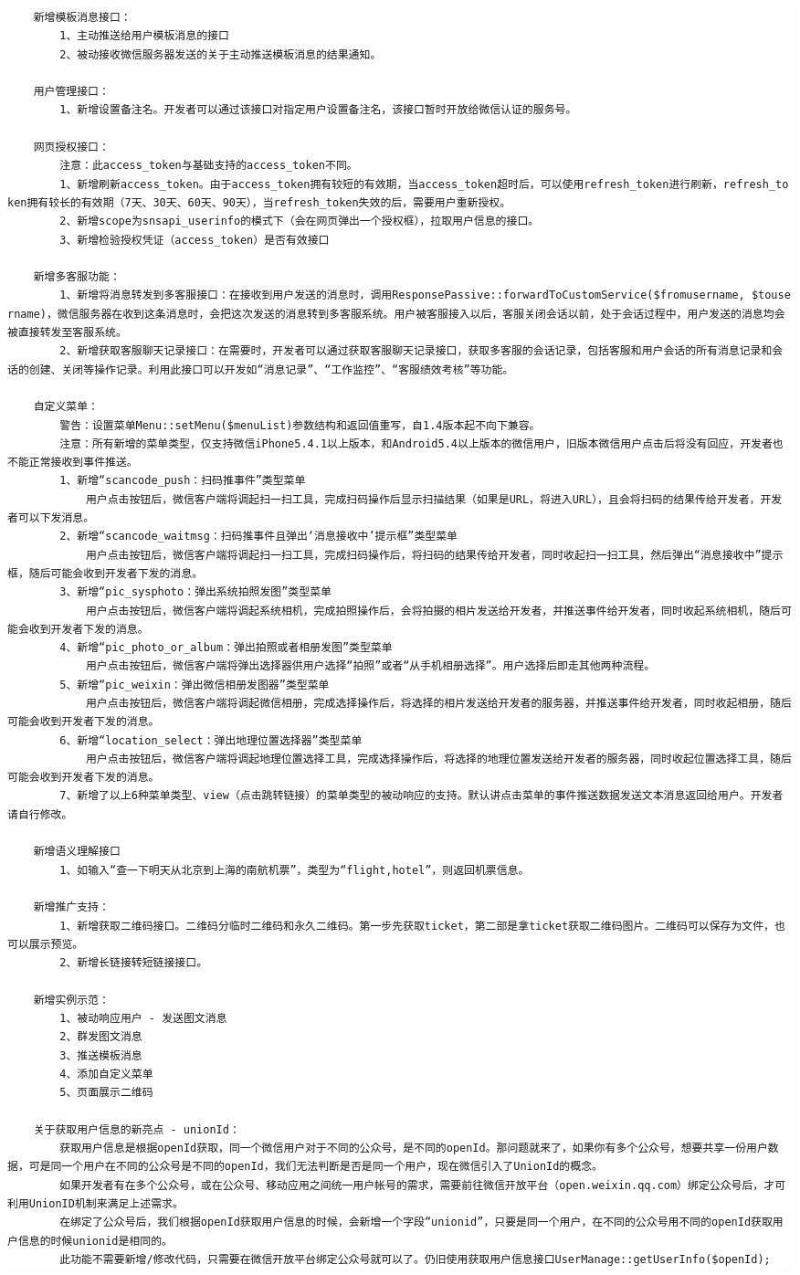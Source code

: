         新增模板消息接口：
            1、主动推送给用户模板消息的接口
            2、被动接收微信服务器发送的关于主动推送模板消息的结果通知。

        用户管理接口：
            1、新增设置备注名。开发者可以通过该接口对指定用户设置备注名，该接口暂时开放给微信认证的服务号。

        网页授权接口：
            注意：此access_token与基础支持的access_token不同。
            1、新增刷新access_token。由于access_token拥有较短的有效期，当access_token超时后，可以使用refresh_token进行刷新，refresh_token拥有较长的有效期（7天、30天、60天、90天），当refresh_token失效的后，需要用户重新授权。
            2、新增scope为snsapi_userinfo的模式下（会在网页弹出一个授权框），拉取用户信息的接口。
            3、新增检验授权凭证（access_token）是否有效接口

        新增多客服功能：
            1、新增将消息转发到多客服接口：在接收到用户发送的消息时，调用ResponsePassive::forwardToCustomService($fromusername, $tousername)，微信服务器在收到这条消息时，会把这次发送的消息转到多客服系统。用户被客服接入以后，客服关闭会话以前，处于会话过程中，用户发送的消息均会被直接转发至客服系统。
            2、新增获取客服聊天记录接口：在需要时，开发者可以通过获取客服聊天记录接口，获取多客服的会话记录，包括客服和用户会话的所有消息记录和会话的创建、关闭等操作记录。利用此接口可以开发如“消息记录”、“工作监控”、“客服绩效考核”等功能。

        自定义菜单：
            警告：设置菜单Menu::setMenu($menuList)参数结构和返回值重写，自1.4版本起不向下兼容。
            注意：所有新增的菜单类型，仅支持微信iPhone5.4.1以上版本，和Android5.4以上版本的微信用户，旧版本微信用户点击后将没有回应，开发者也不能正常接收到事件推送。
            1、新增“scancode_push：扫码推事件”类型菜单
                用户点击按钮后，微信客户端将调起扫一扫工具，完成扫码操作后显示扫描结果（如果是URL，将进入URL），且会将扫码的结果传给开发者，开发者可以下发消息。
            2、新增“scancode_waitmsg：扫码推事件且弹出‘消息接收中’提示框”类型菜单
                用户点击按钮后，微信客户端将调起扫一扫工具，完成扫码操作后，将扫码的结果传给开发者，同时收起扫一扫工具，然后弹出“消息接收中”提示框，随后可能会收到开发者下发的消息。
            3、新增“pic_sysphoto：弹出系统拍照发图”类型菜单
                用户点击按钮后，微信客户端将调起系统相机，完成拍照操作后，会将拍摄的相片发送给开发者，并推送事件给开发者，同时收起系统相机，随后可能会收到开发者下发的消息。
            4、新增“pic_photo_or_album：弹出拍照或者相册发图”类型菜单
                用户点击按钮后，微信客户端将弹出选择器供用户选择“拍照”或者“从手机相册选择”。用户选择后即走其他两种流程。
            5、新增“pic_weixin：弹出微信相册发图器”类型菜单
                用户点击按钮后，微信客户端将调起微信相册，完成选择操作后，将选择的相片发送给开发者的服务器，并推送事件给开发者，同时收起相册，随后可能会收到开发者下发的消息。
            6、新增“location_select：弹出地理位置选择器”类型菜单
                用户点击按钮后，微信客户端将调起地理位置选择工具，完成选择操作后，将选择的地理位置发送给开发者的服务器，同时收起位置选择工具，随后可能会收到开发者下发的消息。
            7、新增了以上6种菜单类型、view（点击跳转链接）的菜单类型的被动响应的支持。默认讲点击菜单的事件推送数据发送文本消息返回给用户。开发者请自行修改。

        新增语义理解接口
            1、如输入“查一下明天从北京到上海的南航机票”，类型为“flight,hotel”，则返回机票信息。

        新增推广支持：
            1、新增获取二维码接口。二维码分临时二维码和永久二维码。第一步先获取ticket，第二部是拿ticket获取二维码图片。二维码可以保存为文件，也可以展示预览。
            2、新增长链接转短链接接口。

        新增实例示范：
            1、被动响应用户 - 发送图文消息
            2、群发图文消息
            3、推送模板消息
            4、添加自定义菜单
            5、页面展示二维码

        关于获取用户信息的新亮点 - unionId：
            获取用户信息是根据openId获取，同一个微信用户对于不同的公众号，是不同的openId。那问题就来了，如果你有多个公众号，想要共享一份用户数据，可是同一个用户在不同的公众号是不同的openId，我们无法判断是否是同一个用户，现在微信引入了UnionId的概念。
            如果开发者有在多个公众号，或在公众号、移动应用之间统一用户帐号的需求，需要前往微信开放平台（open.weixin.qq.com）绑定公众号后，才可利用UnionID机制来满足上述需求。
            在绑定了公众号后，我们根据openId获取用户信息的时候，会新增一个字段“unionid”，只要是同一个用户，在不同的公众号用不同的openId获取用户信息的时候unionid是相同的。
            此功能不需要新增/修改代码，只需要在微信开放平台绑定公众号就可以了。仍旧使用获取用户信息接口UserManage::getUserInfo($openId);
